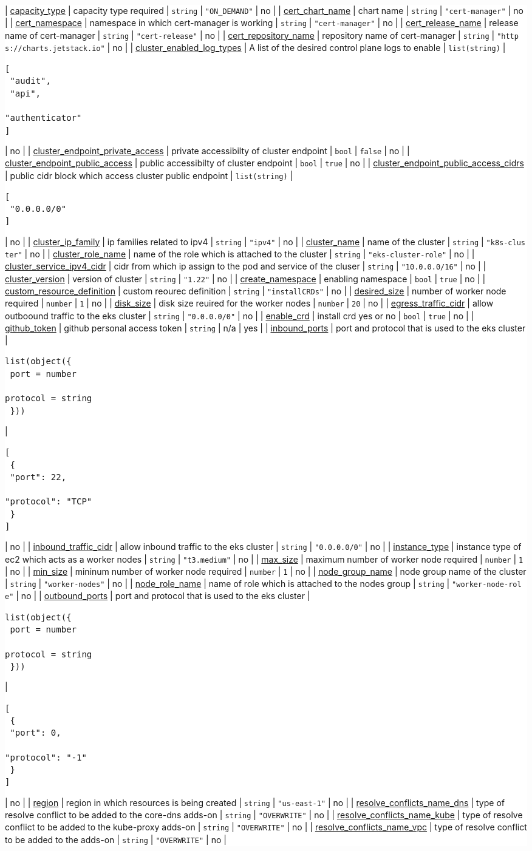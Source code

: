 | <a name="input_capacity_type"></a> [capacity\_type](#input\_capacity\_type) | capacity type required | `string` | `"ON_DEMAND"` | no |
| <a name="input_cert_chart_name"></a> [cert\_chart\_name](#input\_cert\_chart\_name) | chart name | `string` | `"cert-manager"` | no |
| <a name="input_cert_namespace"></a> [cert\_namespace](#input\_cert\_namespace) | namespace in which cert-manager is working | `string` | `"cert-manager"` | no |
| <a name="input_cert_release_name"></a> [cert\_release\_name](#input\_cert\_release\_name) | release name of cert-manager | `string` | `"cert-release"` | no |
| <a name="input_cert_repository_name"></a> [cert\_repository\_name](#input\_cert\_repository\_name) | repository name of cert-manager | `string` | `"https://charts.jetstack.io"` | no |
| <a name="input_cluster_enabled_log_types"></a> [cluster\_enabled\_log\_types](#input\_cluster\_enabled\_log\_types) | A list of the desired control plane logs to enable | `list(string)` | <pre>[<br>  "audit",<br>  "api",<br>  "authenticator"<br>]</pre> | no |
| <a name="input_cluster_endpoint_private_access"></a> [cluster\_endpoint\_private\_access](#input\_cluster\_endpoint\_private\_access) | private accessibilty of cluster endpoint | `bool` | `false` | no |
| <a name="input_cluster_endpoint_public_access"></a> [cluster\_endpoint\_public\_access](#input\_cluster\_endpoint\_public\_access) | public accessibilty of cluster endpoint | `bool` | `true` | no |
| <a name="input_cluster_endpoint_public_access_cidrs"></a> [cluster\_endpoint\_public\_access\_cidrs](#input\_cluster\_endpoint\_public\_access\_cidrs) | public cidr block which access cluster public endpoint | `list(string)` | <pre>[<br>  "0.0.0.0/0"<br>]</pre> | no |
| <a name="input_cluster_ip_family"></a> [cluster\_ip\_family](#input\_cluster\_ip\_family) | ip families related to ipv4 | `string` | `"ipv4"` | no |
| <a name="input_cluster_name"></a> [cluster\_name](#input\_cluster\_name) | name of the cluster | `string` | `"k8s-cluster"` | no |
| <a name="input_cluster_role_name"></a> [cluster\_role\_name](#input\_cluster\_role\_name) | name of the role which is attached to the cluster | `string` | `"eks-cluster-role"` | no |
| <a name="input_cluster_service_ipv4_cidr"></a> [cluster\_service\_ipv4\_cidr](#input\_cluster\_service\_ipv4\_cidr) | cidr from which ip assign to the pod and service of the cluser | `string` | `"10.0.0.0/16"` | no |
| <a name="input_cluster_version"></a> [cluster\_version](#input\_cluster\_version) | version of cluster | `string` | `"1.22"` | no |
| <a name="input_create_namespace"></a> [create\_namespace](#input\_create\_namespace) | enabling namespace | `bool` | `true` | no |
| <a name="input_custom_resource_definition"></a> [custom\_resource\_definition](#input\_custom\_resource\_definition) | custom reourec definition | `string` | `"installCRDs"` | no |
| <a name="input_desired_size"></a> [desired\_size](#input\_desired\_size) | number of worker node required | `number` | `1` | no |
| <a name="input_disk_size"></a> [disk\_size](#input\_disk\_size) | disk size reuired for the worker nodes | `number` | `20` | no |
| <a name="input_egress_traffic_cidr"></a> [egress\_traffic\_cidr](#input\_egress\_traffic\_cidr) | allow outboound traffic to the eks cluster | `string` | `"0.0.0.0/0"` | no |
| <a name="input_enable_crd"></a> [enable\_crd](#input\_enable\_crd) | install crd yes or no | `bool` | `true` | no |
| <a name="input_github_token"></a> [github\_token](#input\_github\_token) | github personal access token | `string` | n/a | yes |
| <a name="input_inbound_ports"></a> [inbound\_ports](#input\_inbound\_ports) | port and protocol that is used to the eks cluster | <pre>list(object({<br>    port     = number<br>    protocol = string<br>  }))</pre> | <pre>[<br>  {<br>    "port": 22,<br>    "protocol": "TCP"<br>  }<br>]</pre> | no |
| <a name="input_inbound_traffic_cidr"></a> [inbound\_traffic\_cidr](#input\_inbound\_traffic\_cidr) | allow inbound traffic to the eks cluster | `string` | `"0.0.0.0/0"` | no |
| <a name="input_instance_type"></a> [instance\_type](#input\_instance\_type) | instance type of ec2 which acts as a worker nodes | `string` | `"t3.medium"` | no |
| <a name="input_max_size"></a> [max\_size](#input\_max\_size) | maximum number of worker node required | `number` | `1` | no |
| <a name="input_min_size"></a> [min\_size](#input\_min\_size) | mininum number of worker node required | `number` | `1` | no |
| <a name="input_node_group_name"></a> [node\_group\_name](#input\_node\_group\_name) | node group name of the cluster | `string` | `"worker-nodes"` | no |
| <a name="input_node_role_name"></a> [node\_role\_name](#input\_node\_role\_name) | name of role which is attached to the nodes group | `string` | `"worker-node-role"` | no |
| <a name="input_outbound_ports"></a> [outbound\_ports](#input\_outbound\_ports) | port and protocol that is used to the eks cluster | <pre>list(object({<br>    port     = number<br>    protocol = string<br>  }))</pre> | <pre>[<br>  {<br>    "port": 0,<br>    "protocol": "-1"<br>  }<br>]</pre> | no |
| <a name="input_region"></a> [region](#input\_region) | region in which resources is being created | `string` | `"us-east-1"` | no |
| <a name="input_resolve_conflicts_name_dns"></a> [resolve\_conflicts\_name\_dns](#input\_resolve\_conflicts\_name\_dns) | type of resolve conflict to be added to the core-dns adds-on | `string` | `"OVERWRITE"` | no |
| <a name="input_resolve_conflicts_name_kube"></a> [resolve\_conflicts\_name\_kube](#input\_resolve\_conflicts\_name\_kube) | type of resolve conflict to be added to the kube-proxy adds-on | `string` | `"OVERWRITE"` | no |
| <a name="input_resolve_conflicts_name_vpc"></a> [resolve\_conflicts\_name\_vpc](#input\_resolve\_conflicts\_name\_vpc) | type of resolve conflict to be added to the adds-on | `string` | `"OVERWRITE"` | no |